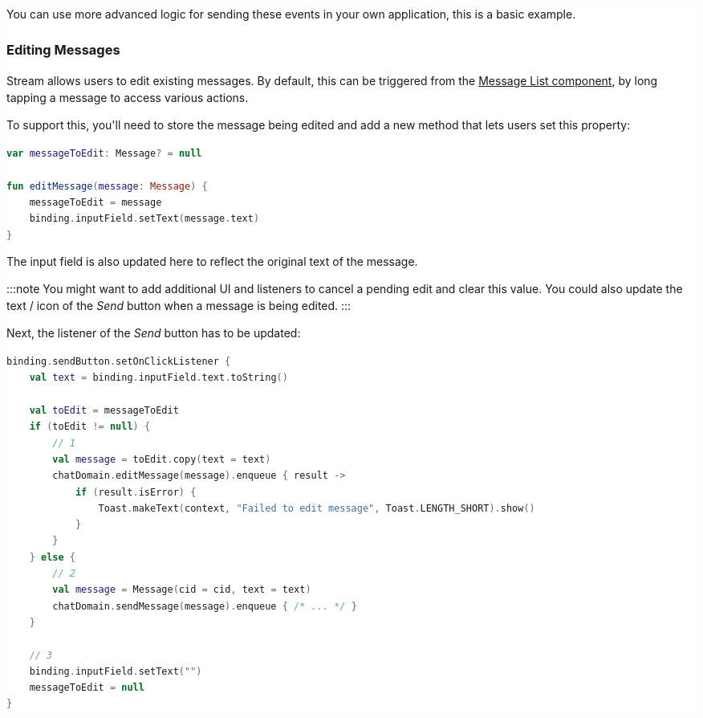 You can use more advanced logic for sending these events in your own application, this is a basic example.

### Editing Messages

Stream allows users to edit existing messages. By default, this can be triggered from the [Message List component](../04-components/05-message-list.md), by long tapping a message to access various actions.

To support this, you'll need to store the message being edited and add a new method that lets users set this property:

```kotlin
var messageToEdit: Message? = null

fun editMessage(message: Message) {
    messageToEdit = message
    binding.inputField.setText(message.text)
}
```

The input field is also updated here to reflect the original text of the message.

:::note
You might want to add additional UI and listeners to cancel a pending edit and clear this value. You could also update the text / icon of the _Send_ button when a message is being edited.
:::

Next, the listener of the _Send_ button has to be updated:

```kotlin
binding.sendButton.setOnClickListener {
    val text = binding.inputField.text.toString()

    val toEdit = messageToEdit
    if (toEdit != null) {
        // 1
        val message = toEdit.copy(text = text)
        chatDomain.editMessage(message).enqueue { result ->
            if (result.isError) {
                Toast.makeText(context, "Failed to edit message", Toast.LENGTH_SHORT).show()
            }
        }
    } else {
        // 2
        val message = Message(cid = cid, text = text)
        chatDomain.sendMessage(message).enqueue { /* ... */ }
    }

    // 3
    binding.inputField.setText("")
    messageToEdit = null 
}
```
